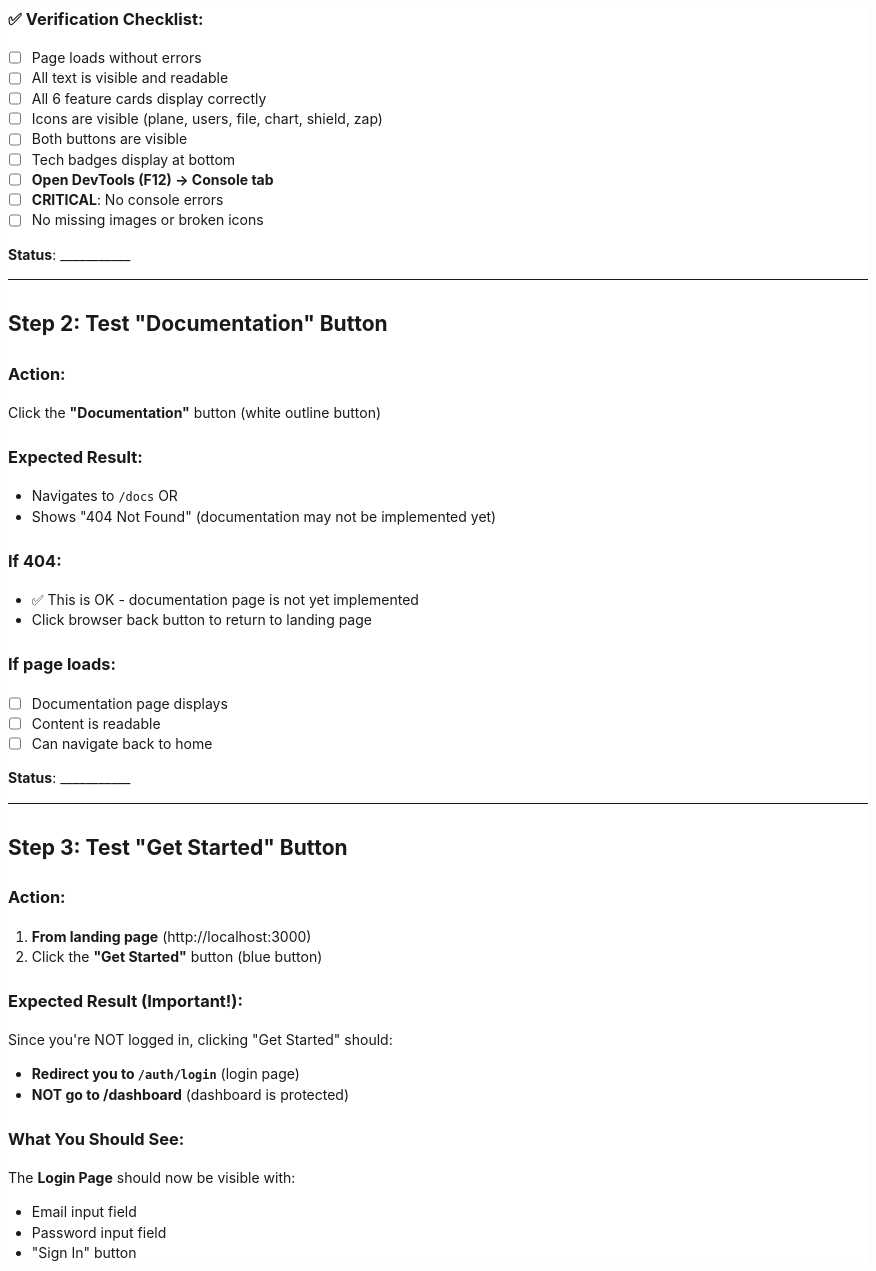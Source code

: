 ### ✅ Verification Checklist:
- [ ] Page loads without errors
- [ ] All text is visible and readable
- [ ] All 6 feature cards display correctly
- [ ] Icons are visible (plane, users, file, chart, shield, zap)
- [ ] Both buttons are visible
- [ ] Tech badges display at bottom
- [ ] **Open DevTools (F12) → Console tab**
- [ ] **CRITICAL**: No console errors
- [ ] No missing images or broken icons

**Status**: ___________

---

## Step 2: Test "Documentation" Button

### Action:
Click the **"Documentation"** button (white outline button)

### Expected Result:
- Navigates to `/docs` OR
- Shows "404 Not Found" (documentation may not be implemented yet)

### If 404:
- ✅ This is OK - documentation page is not yet implemented
- Click browser back button to return to landing page

### If page loads:
- [ ] Documentation page displays
- [ ] Content is readable
- [ ] Can navigate back to home

**Status**: ___________

---

## Step 3: Test "Get Started" Button

### Action:
1. **From landing page** (http://localhost:3000)
2. Click the **"Get Started"** button (blue button)

### Expected Result (Important!):
Since you're NOT logged in, clicking "Get Started" should:
- **Redirect you to `/auth/login`** (login page)
- **NOT go to /dashboard** (dashboard is protected)

### What You Should See:
The **Login Page** should now be visible with:
- Email input field
- Password input field
- "Sign In" button
